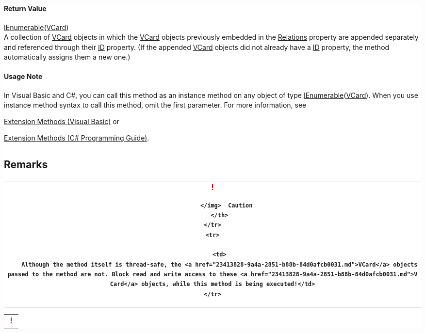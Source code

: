 #### Return Value
<a href="https://learn.microsoft.com/dotnet/api/system.collections.generic.ienumerable-1" target="_blank" rel="noopener noreferrer">IEnumerable</a>(<a href="23413828-9a4a-2851-b88b-84d0afcb0031.md">VCard</a>)  
A collection of <a href="23413828-9a4a-2851-b88b-84d0afcb0031.md">VCard</a> objects in which the <a href="23413828-9a4a-2851-b88b-84d0afcb0031.md">VCard</a> objects previously embedded in the <a href="dd88778d-2741-7f5e-33a2-1ce764d4da37.md">Relations</a> property are appended separately and referenced through their <a href="5913b05b-0099-90a2-2736-25ace1bce6f9.md">ID</a> property. (If the appended <a href="23413828-9a4a-2851-b88b-84d0afcb0031.md">VCard</a> objects did not already have a <a href="5913b05b-0099-90a2-2736-25ace1bce6f9.md">ID</a> property, the method automatically assigns them a new one.)

#### Usage Note
In Visual Basic and C#, you can call this method as an instance method on any object of type <a href="https://learn.microsoft.com/dotnet/api/system.collections.generic.ienumerable-1" target="_blank" rel="noopener noreferrer">IEnumerable</a>(<a href="23413828-9a4a-2851-b88b-84d0afcb0031.md">VCard</a>). When you use instance method syntax to call this method, omit the first parameter. For more information, see <a href="https://docs.microsoft.com/dotnet/visual-basic/programming-guide/language-features/procedures/extension-methods" target="_blank" rel="noopener noreferrer">

Extension Methods (Visual Basic)</a> or <a href="https://docs.microsoft.com/dotnet/csharp/programming-guide/classes-and-structs/extension-methods" target="_blank" rel="noopener noreferrer">

Extension Methods (C# Programming Guide)</a>.

## Remarks



<table>
	<tr>
		<th>
			<img src="media/AlertCaution.png" alt="Caution note">
				
			</img>  Caution
		</th>
	</tr>
	<tr>
		
		<td>
		Although the method itself is thread-safe, the <a href="23413828-9a4a-2851-b88b-84d0afcb0031.md">VCard</a> objects passed to the method are not. Block read and write access to these <a href="23413828-9a4a-2851-b88b-84d0afcb0031.md">VCard</a> objects, while this method is being executed!</td>
	</tr>
</table>




<table>
	<tr>
		<th>
			<img src="media/AlertCaution.png" alt="Important note">
				